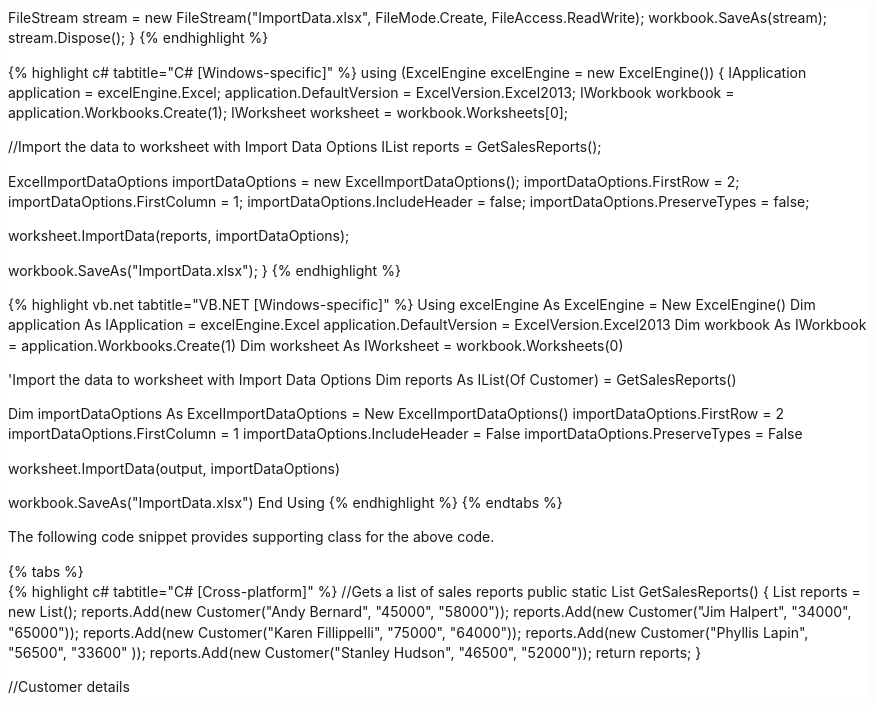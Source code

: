   FileStream stream = new FileStream("ImportData.xlsx", FileMode.Create, FileAccess.ReadWrite);
  workbook.SaveAs(stream);
  stream.Dispose();
}
{% endhighlight %}

{% highlight c# tabtitle="C# [Windows-specific]" %}
using (ExcelEngine excelEngine = new ExcelEngine())
{
  IApplication application = excelEngine.Excel;
  application.DefaultVersion = ExcelVersion.Excel2013;
  IWorkbook workbook = application.Workbooks.Create(1);
  IWorksheet worksheet = workbook.Worksheets[0];

  //Import the data to worksheet with Import Data Options
  IList<Customer> reports = GetSalesReports();

  ExcelImportDataOptions importDataOptions = new ExcelImportDataOptions();
  importDataOptions.FirstRow = 2;
  importDataOptions.FirstColumn = 1;
  importDataOptions.IncludeHeader = false;
  importDataOptions.PreserveTypes = false;

  worksheet.ImportData(reports, importDataOptions);

  workbook.SaveAs("ImportData.xlsx");
}
{% endhighlight %}

{% highlight vb.net tabtitle="VB.NET [Windows-specific]" %}
Using excelEngine As ExcelEngine = New ExcelEngine()
  Dim application As IApplication = excelEngine.Excel
  application.DefaultVersion = ExcelVersion.Excel2013
  Dim workbook As IWorkbook = application.Workbooks.Create(1)
  Dim worksheet As IWorksheet = workbook.Worksheets(0)

  'Import the data to worksheet with Import Data Options
  Dim reports As IList(Of Customer) = GetSalesReports()

  Dim importDataOptions As ExcelImportDataOptions = New ExcelImportDataOptions()
  importDataOptions.FirstRow = 2
  importDataOptions.FirstColumn = 1
  importDataOptions.IncludeHeader = False
  importDataOptions.PreserveTypes = False

  worksheet.ImportData(output, importDataOptions)

  workbook.SaveAs("ImportData.xlsx")
End Using
{% endhighlight %}
{% endtabs %}

The following code snippet provides supporting class for the above code.

{% tabs %}  
{% highlight c# tabtitle="C# [Cross-platform]" %}
//Gets a list of sales reports
public static List<Customer> GetSalesReports()
{
  List<Customer> reports = new List<Customer>();
  reports.Add(new Customer("Andy Bernard", "45000", "58000"));
  reports.Add(new Customer("Jim Halpert", "34000", "65000"));
  reports.Add(new Customer("Karen Fillippelli", "75000", "64000"));
  reports.Add(new Customer("Phyllis Lapin", "56500", "33600" ));
  reports.Add(new Customer("Stanley Hudson", "46500", "52000"));
  return reports;
}

//Customer details